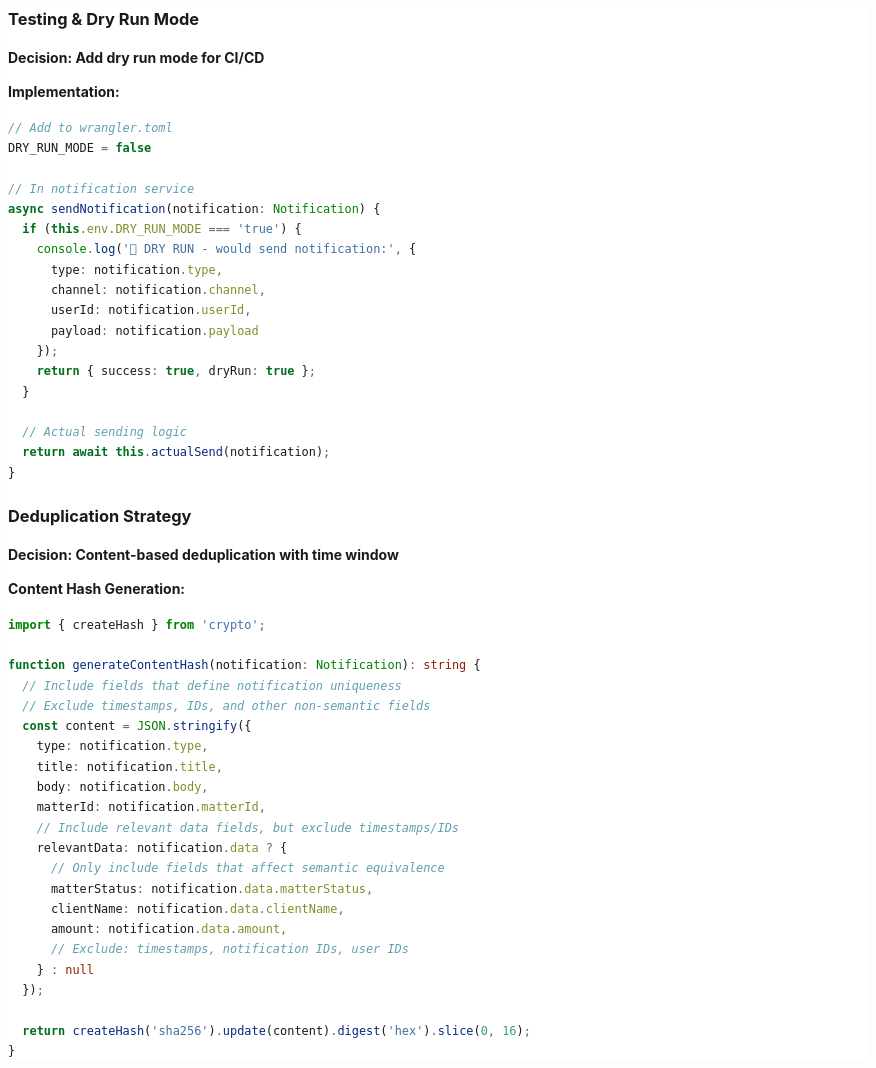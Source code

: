 ### Testing & Dry Run Mode

**Decision: Add dry run mode for CI/CD**

**Implementation:**
```typescript
// Add to wrangler.toml
DRY_RUN_MODE = false

// In notification service
async sendNotification(notification: Notification) {
  if (this.env.DRY_RUN_MODE === 'true') {
    console.log('🧪 DRY RUN - would send notification:', {
      type: notification.type,
      channel: notification.channel,
      userId: notification.userId,
      payload: notification.payload
    });
    return { success: true, dryRun: true };
  }
  
  // Actual sending logic
  return await this.actualSend(notification);
}
```

### Deduplication Strategy

**Decision: Content-based deduplication with time window**

**Content Hash Generation:**
```typescript
import { createHash } from 'crypto';

function generateContentHash(notification: Notification): string {
  // Include fields that define notification uniqueness
  // Exclude timestamps, IDs, and other non-semantic fields
  const content = JSON.stringify({
    type: notification.type,
    title: notification.title,
    body: notification.body,
    matterId: notification.matterId,
    // Include relevant data fields, but exclude timestamps/IDs
    relevantData: notification.data ? {
      // Only include fields that affect semantic equivalence
      matterStatus: notification.data.matterStatus,
      clientName: notification.data.clientName,
      amount: notification.data.amount,
      // Exclude: timestamps, notification IDs, user IDs
    } : null
  });
  
  return createHash('sha256').update(content).digest('hex').slice(0, 16);
}
```
